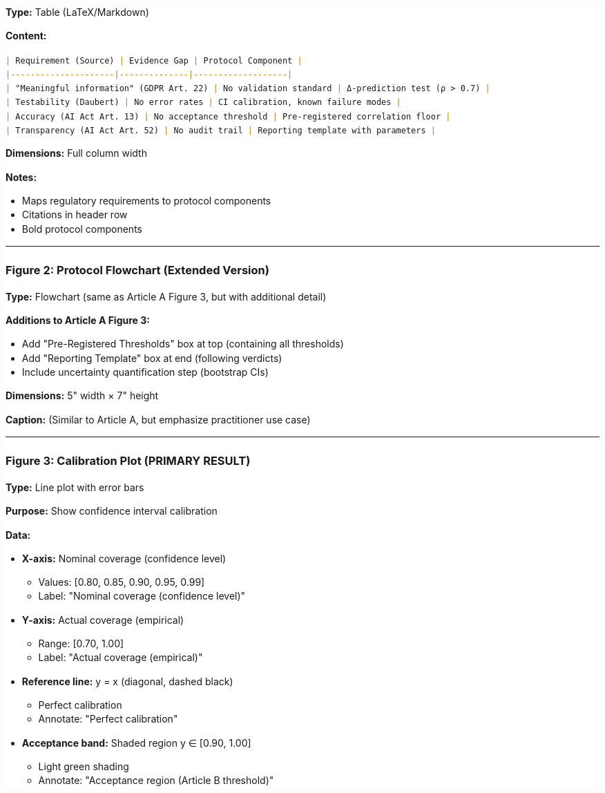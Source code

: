 **Type:** Table (LaTeX/Markdown)

**Content:**
```markdown
| Requirement (Source) | Evidence Gap | Protocol Component |
|---------------------|--------------|-------------------|
| "Meaningful information" (GDPR Art. 22) | No validation standard | Δ-prediction test (ρ > 0.7) |
| Testability (Daubert) | No error rates | CI calibration, known failure modes |
| Accuracy (AI Act Art. 13) | No acceptance threshold | Pre-registered correlation floor |
| Transparency (AI Act Art. 52) | No audit trail | Reporting template with parameters |
```

**Dimensions:** Full column width

**Notes:**
- Maps regulatory requirements to protocol components
- Citations in header row
- Bold protocol components

---

### Figure 2: Protocol Flowchart (Extended Version)

**Type:** Flowchart (same as Article A Figure 3, but with additional detail)

**Additions to Article A Figure 3:**
- Add "Pre-Registered Thresholds" box at top (containing all thresholds)
- Add "Reporting Template" box at end (following verdicts)
- Include uncertainty quantification step (bootstrap CIs)

**Dimensions:** 5" width × 7" height

**Caption:** (Similar to Article A, but emphasize practitioner use case)

---

### Figure 3: Calibration Plot (PRIMARY RESULT)

**Type:** Line plot with error bars

**Purpose:** Show confidence interval calibration

**Data:**
- **X-axis:** Nominal coverage (confidence level)
  - Values: [0.80, 0.85, 0.90, 0.95, 0.99]
  - Label: "Nominal coverage (confidence level)"

- **Y-axis:** Actual coverage (empirical)
  - Range: [0.70, 1.00]
  - Label: "Actual coverage (empirical)"

- **Reference line:** y = x (diagonal, dashed black)
  - Perfect calibration
  - Annotate: "Perfect calibration"

- **Acceptance band:** Shaded region y ∈ [0.90, 1.00]
  - Light green shading
  - Annotate: "Acceptance region (Article B threshold)"
